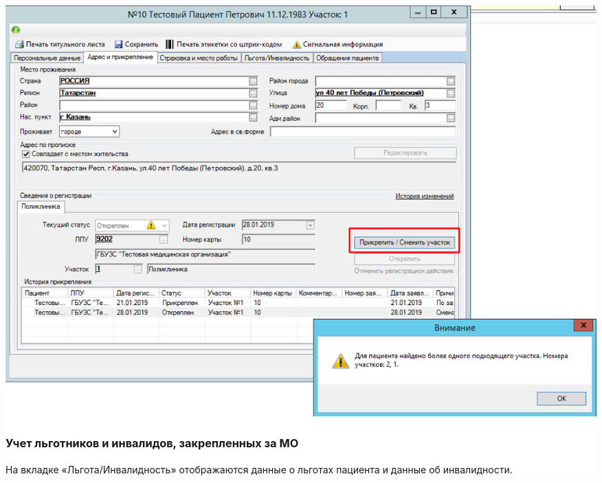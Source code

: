 ![53](/uploads/0-registrat/53.png "53")

### 	Учет льготников и инвалидов, закрепленных за МО

На вкладке «Льгота/Инвалидность» отображаются данные о льготах пациента и данные об инвалидности.
